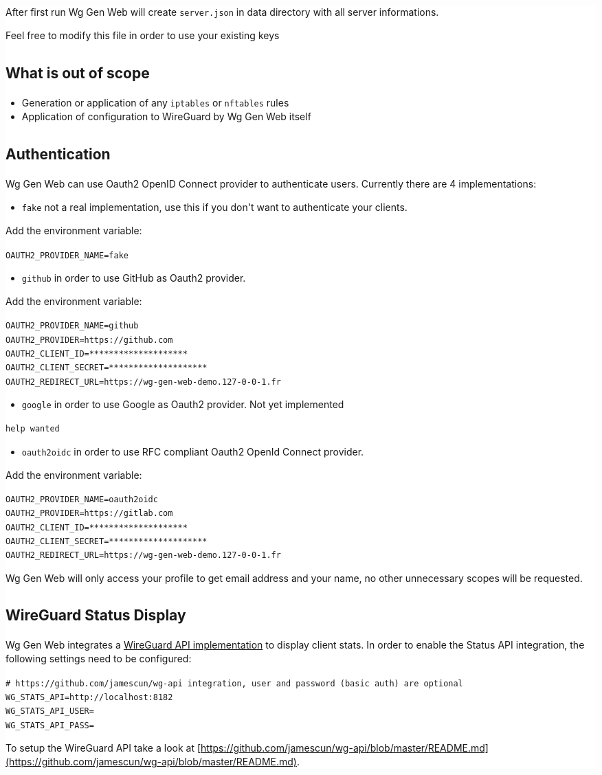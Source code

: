 After first run Wg Gen Web will create `server.json` in data directory with all server informations.

Feel free to modify this file in order to use your existing keys

## What is out of scope

 * Generation or application of any `iptables` or `nftables` rules
 * Application of configuration to WireGuard by Wg Gen Web itself

## Authentication

Wg Gen Web can use Oauth2 OpenID Connect provider to authenticate users.
Currently there are 4 implementations:
- `fake` not a real implementation, use this if you don't want to authenticate your clients.

Add the environment variable:

```
OAUTH2_PROVIDER_NAME=fake
```

- `github` in order to use GitHub as Oauth2 provider.

Add the environment variable:

```
OAUTH2_PROVIDER_NAME=github
OAUTH2_PROVIDER=https://github.com
OAUTH2_CLIENT_ID=********************
OAUTH2_CLIENT_SECRET=********************
OAUTH2_REDIRECT_URL=https://wg-gen-web-demo.127-0-0-1.fr
```

- `google` in order to use Google as Oauth2 provider. Not yet implemented
```
help wanted
```

- `oauth2oidc` in order to use RFC compliant Oauth2 OpenId Connect provider.

Add the environment variable:

```
OAUTH2_PROVIDER_NAME=oauth2oidc
OAUTH2_PROVIDER=https://gitlab.com
OAUTH2_CLIENT_ID=********************
OAUTH2_CLIENT_SECRET=********************
OAUTH2_REDIRECT_URL=https://wg-gen-web-demo.127-0-0-1.fr
```

Wg Gen Web will only access your profile to get email address and your name, no other unnecessary scopes will be requested.

## WireGuard Status Display
Wg Gen Web integrates a [WireGuard API implementation](https://github.com/jamescun/wg-api) to display client stats.
In order to enable the Status API integration, the following settings need to be configured:
```
# https://github.com/jamescun/wg-api integration, user and password (basic auth) are optional
WG_STATS_API=http://localhost:8182
WG_STATS_API_USER=
WG_STATS_API_PASS=
```
To setup the WireGuard API take a look at [https://github.com/jamescun/wg-api/blob/master/README.md](https://github.com/jamescun/wg-api/blob/master/README.md).
